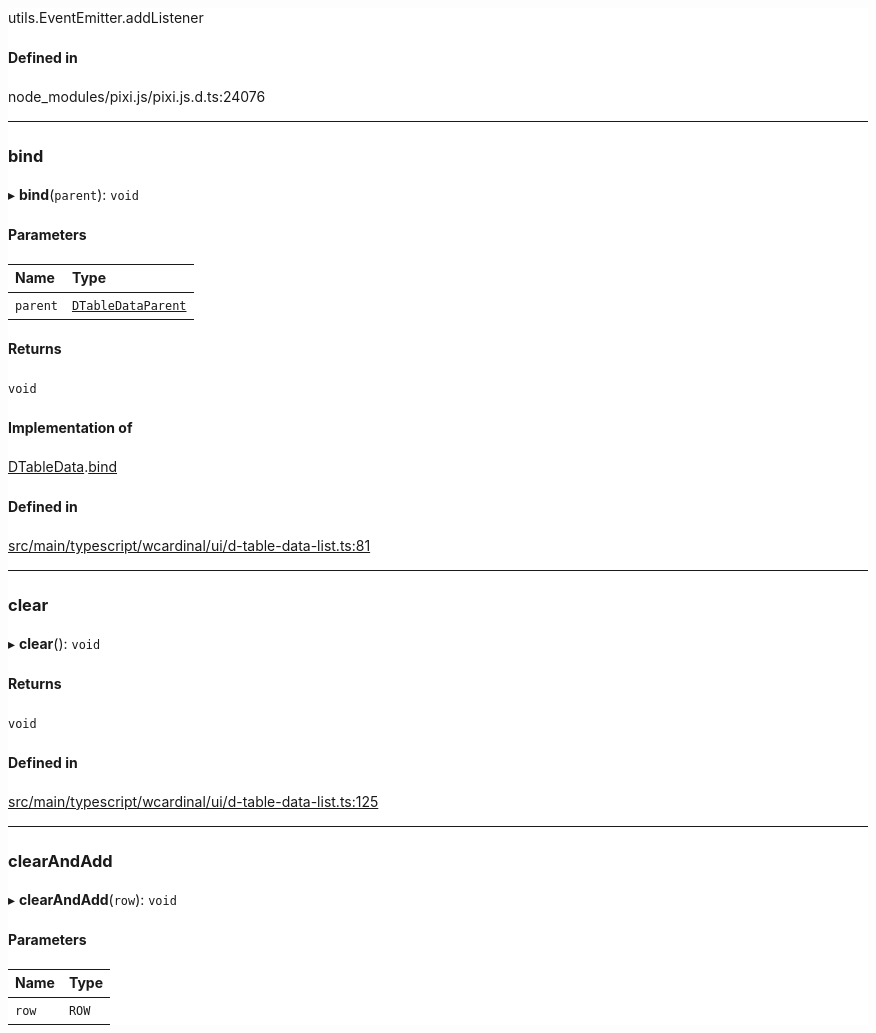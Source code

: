 utils.EventEmitter.addListener

#### Defined in

node_modules/pixi.js/pixi.js.d.ts:24076

___

### bind

▸ **bind**(`parent`): `void`

#### Parameters

| Name | Type |
| :------ | :------ |
| `parent` | [`DTableDataParent`](../interfaces/DTableDataParent.md) |

#### Returns

`void`

#### Implementation of

[DTableData](../interfaces/DTableData.md).[bind](../interfaces/DTableData.md#bind)

#### Defined in

[src/main/typescript/wcardinal/ui/d-table-data-list.ts:81](https://github.com/winter-cardinal/winter-cardinal-ui/blob/v0.310.1/src/main/typescript/wcardinal/ui/d-table-data-list.ts#L81)

___

### clear

▸ **clear**(): `void`

#### Returns

`void`

#### Defined in

[src/main/typescript/wcardinal/ui/d-table-data-list.ts:125](https://github.com/winter-cardinal/winter-cardinal-ui/blob/v0.310.1/src/main/typescript/wcardinal/ui/d-table-data-list.ts#L125)

___

### clearAndAdd

▸ **clearAndAdd**(`row`): `void`

#### Parameters

| Name | Type |
| :------ | :------ |
| `row` | `ROW` |
